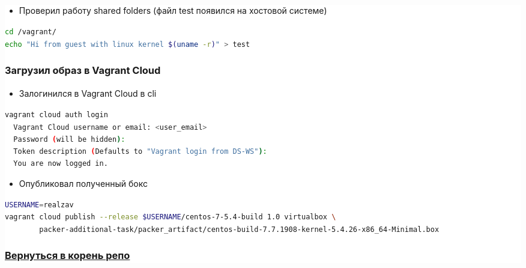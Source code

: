 - Проверил работу shared folders (файл test появился на хостовой системе)

```bash
cd /vagrant/
echo "Hi from guest with linux kernel $(uname -r)" > test
```

### Загрузил образ в Vagrant Cloud

- Залогинился в Vagrant Cloud в cli

```bash
vagrant cloud auth login
  Vagrant Cloud username or email: <user_email>
  Password (will be hidden):
  Token description (Defaults to "Vagrant login from DS-WS"):
  You are now logged in.
```

- Опубликовал полученный бокс

```bash
USERNAME=realzav
vagrant cloud publish --release $USERNAME/centos-7-5.4-build 1.0 virtualbox \
        packer-additional-task/packer_artifact/centos-build-7.7.1908-kernel-5.4.26-x86_64-Minimal.box
```


### [Вернуться в корень репо](/../../)
